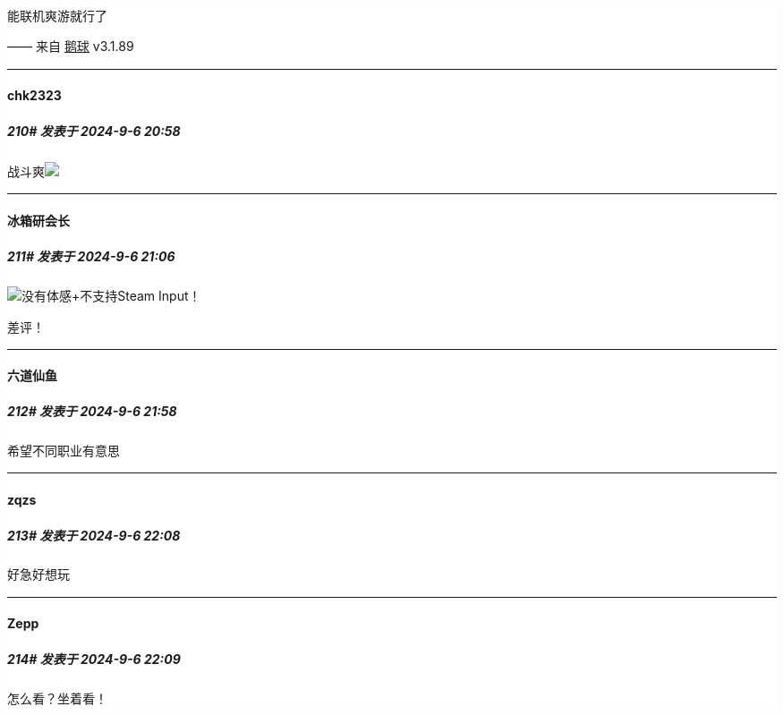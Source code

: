 能联机爽游就行了

—— 来自 [鹅球](https://www.pgyer.com/GcUxKd4w) v3.1.89


*****

####  chk2323  
##### 210#       发表于 2024-9-6 20:58

战斗爽<img src="https://static.saraba1st.com/image/smiley/face2017/086.png" referrerpolicy="no-referrer">


*****

####  冰箱研会长  
##### 211#       发表于 2024-9-6 21:06

<img src="https://static.saraba1st.com/image/smiley/face2017/220.png" referrerpolicy="no-referrer">没有体感+不支持Steam Input！

差评！


*****

####  六道仙鱼  
##### 212#       发表于 2024-9-6 21:58

希望不同职业有意思


*****

####  zqzs  
##### 213#       发表于 2024-9-6 22:08

好急好想玩

*****

####  Zepp  
##### 214#       发表于 2024-9-6 22:09

怎么看？坐着看！

